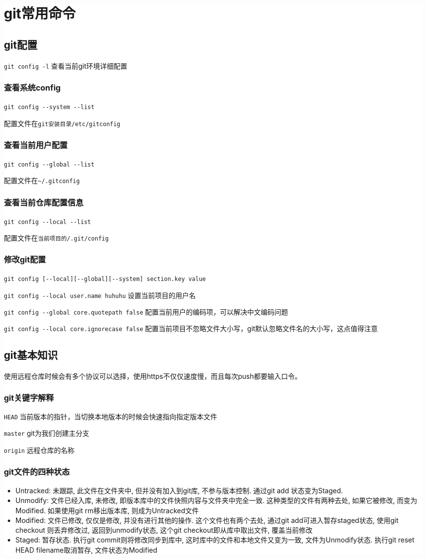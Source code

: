 # git常用命令

## git配置

`git config -l` 查看当前git环境详细配置

### 查看系统config

`git config --system --list`

配置文件在`git安装目录/etc/gitconfig`

### 查看当前用户配置

`git config --global --list`

配置文件在`~/.gitconfig`

### 查看当前仓库配置信息

`git config --local --list`

配置文件在`当前项目的/.git/config`

### 修改git配置

`git config [--local][--global][--system] section.key value`

`git config --local user.name huhuhu` 设置当前项目的用户名

`git config --global core.quotepath false` 配置当前用户的编码项，可以解决中文编码问题

`git config --local core.ignorecase false` 配置当前项目不忽略文件大小写，git默认忽略文件名的大小写，这点值得注意

## git基本知识

使用远程仓库时候会有多个协议可以选择，使用https不仅仅速度慢，而且每次push都要输入口令。

### git关键字解释

`HEAD` 当前版本的指针，当切换本地版本的时候会快速指向指定版本文件

`master` git为我们创建主分支

`origin` 远程仓库的名称

### git文件的四种状态

*   Untracked: 未跟踪, 此文件在文件夹中, 但并没有加入到git库, 不参与版本控制. 通过git add 状态变为Staged.
*   Unmodify: 文件已经入库, 未修改, 即版本库中的文件快照内容与文件夹中完全一致. 这种类型的文件有两种去处, 如果它被修改, 而变为Modified. 如果使用git rm移出版本库, 则成为Untracked文件
*   Modified: 文件已修改, 仅仅是修改, 并没有进行其他的操作. 这个文件也有两个去处, 通过git add可进入暂存staged状态, 使用git checkout 则丢弃修改过, 返回到unmodify状态, 这个git checkout即从库中取出文件, 覆盖当前修改
*   Staged: 暂存状态. 执行git commit则将修改同步到库中, 这时库中的文件和本地文件又变为一致, 文件为Unmodify状态. 执行git reset HEAD filename取消暂存, 文件状态为Modified
